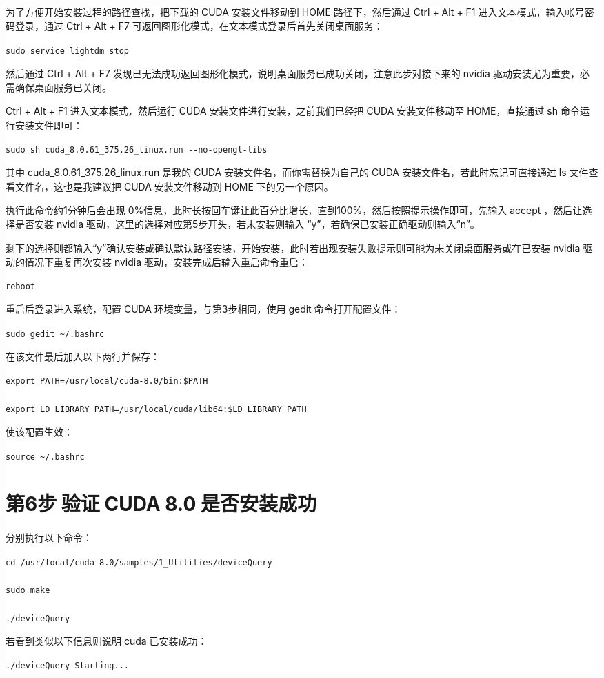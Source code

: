 为了方便开始安装过程的路径查找，把下载的 CUDA 安装文件移动到 HOME 路径下，然后通过 Ctrl + Alt + F1
进入文本模式，输入帐号密码登录，通过 Ctrl + Alt + F7 可返回图形化模式，在文本模式登录后首先关闭桌面服务：

    
    
    sudo service lightdm stop

然后通过 Ctrl + Alt + F7 发现已无法成功返回图形化模式，说明桌面服务已成功关闭，注意此步对接下来的 nvidia
驱动安装尤为重要，必需确保桌面服务已关闭。

Ctrl + Alt + F1 进入文本模式，然后运行 CUDA 安装文件进行安装，之前我们已经把 CUDA 安装文件移动至 HOME，直接通过 sh
命令运行安装文件即可：

    
    
    sudo sh cuda_8.0.61_375.26_linux.run --no-opengl-libs

其中 cuda_8.0.61_375.26_linux.run 是我的 CUDA 安装文件名，而你需替换为自己的 CUDA 安装文件名，若此时忘记可直接通过
ls 文件查看文件名，这也是我建议把 CUDA 安装文件移动到 HOME 下的另一个原因。

执行此命令约1分钟后会出现 0%信息，此时长按回车键让此百分比增长，直到100%，然后按照提示操作即可，先输入 accept ，然后让选择是否安装
nvidia 驱动，这里的选择对应第5步开头，若未安装则输入 “y”，若确保已安装正确驱动则输入“n”。

剩下的选择则都输入“y”确认安装或确认默认路径安装，开始安装，此时若出现安装失败提示则可能为未关闭桌面服务或在已安装 nvidia 驱动的情况下重复再次安装
nvidia 驱动，安装完成后输入重启命令重启：

    
    
    reboot

重启后登录进入系统，配置 CUDA 环境变量，与第3步相同，使用 gedit 命令打开配置文件：

    
    
    sudo gedit ~/.bashrc

在该文件最后加入以下两行并保存：

    
    
    export PATH=/usr/local/cuda-8.0/bin:$PATH
    
    export LD_LIBRARY_PATH=/usr/local/cuda/lib64:$LD_LIBRARY_PATH

使该配置生效：

    
    
    source ~/.bashrc

# **第6步 验证 CUDA 8.0 是否安装成功**

分别执行以下命令：

    
    
    cd /usr/local/cuda-8.0/samples/1_Utilities/deviceQuery
    
    sudo make
    
    ./deviceQuery

若看到类似以下信息则说明 cuda 已安装成功：

    
    
    ./deviceQuery Starting...
    